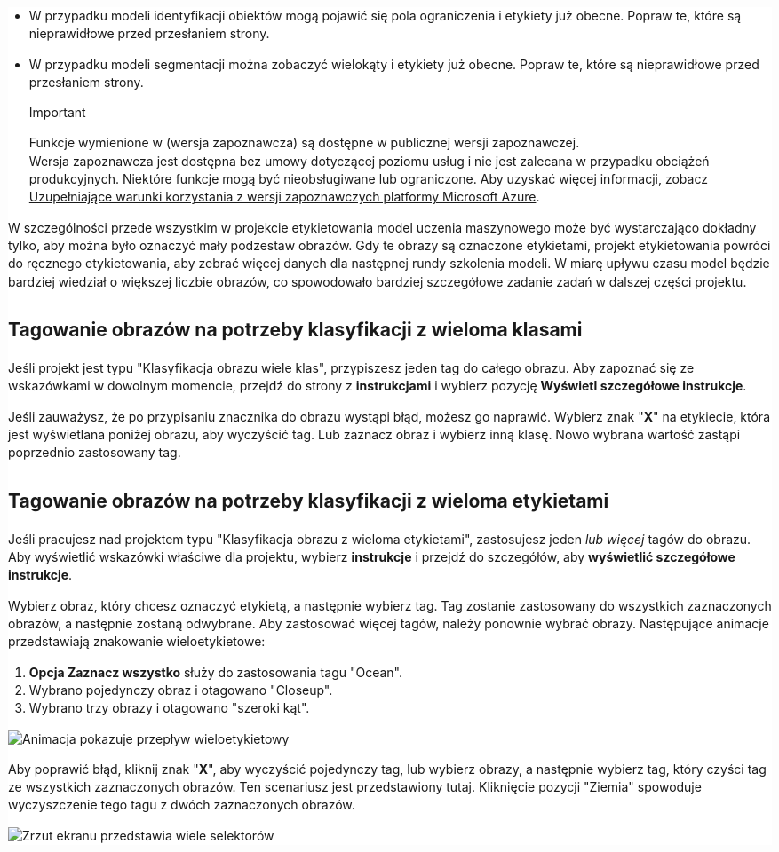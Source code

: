 * W przypadku modeli identyfikacji obiektów mogą pojawić się pola ograniczenia i etykiety już obecne.  Popraw te, które są nieprawidłowe przed przesłaniem strony.

* W przypadku modeli segmentacji można zobaczyć wielokąty i etykiety już obecne.  Popraw te, które są nieprawidłowe przed przesłaniem strony. 

    > [!IMPORTANT]
    > Funkcje wymienione w (wersja zapoznawcza) są dostępne w publicznej wersji zapoznawczej.   
    > Wersja zapoznawcza jest dostępna bez umowy dotyczącej poziomu usług i nie jest zalecana w przypadku obciążeń produkcyjnych. Niektóre funkcje mogą być nieobsługiwane lub ograniczone. Aby uzyskać więcej informacji, zobacz [Uzupełniające warunki korzystania z wersji zapoznawczych platformy Microsoft Azure](https://azure.microsoft.com/support/legal/preview-supplemental-terms/).


W szczególności przede wszystkim w projekcie etykietowania model uczenia maszynowego może być wystarczająco dokładny tylko, aby można było oznaczyć mały podzestaw obrazów. Gdy te obrazy są oznaczone etykietami, projekt etykietowania powróci do ręcznego etykietowania, aby zebrać więcej danych dla następnej rundy szkolenia modeli. W miarę upływu czasu model będzie bardziej wiedział o większej liczbie obrazów, co spowodowało bardziej szczegółowe zadanie zadań w dalszej części projektu.

## <a name="tag-images-for-multi-class-classification"></a>Tagowanie obrazów na potrzeby klasyfikacji z wieloma klasami

Jeśli projekt jest typu "Klasyfikacja obrazu wiele klas", przypiszesz jeden tag do całego obrazu. Aby zapoznać się ze wskazówkami w dowolnym momencie, przejdź do strony z **instrukcjami** i wybierz pozycję **Wyświetl szczegółowe instrukcje**.

Jeśli zauważysz, że po przypisaniu znacznika do obrazu wystąpi błąd, możesz go naprawić. Wybierz znak "**X**" na etykiecie, która jest wyświetlana poniżej obrazu, aby wyczyścić tag. Lub zaznacz obraz i wybierz inną klasę. Nowo wybrana wartość zastąpi poprzednio zastosowany tag.

## <a name="tag-images-for-multi-label-classification"></a>Tagowanie obrazów na potrzeby klasyfikacji z wieloma etykietami

Jeśli pracujesz nad projektem typu "Klasyfikacja obrazu z wieloma etykietami", zastosujesz jeden *lub więcej* tagów do obrazu. Aby wyświetlić wskazówki właściwe dla projektu, wybierz **instrukcje** i przejdź do szczegółów, aby **wyświetlić szczegółowe instrukcje**.

Wybierz obraz, który chcesz oznaczyć etykietą, a następnie wybierz tag. Tag zostanie zastosowany do wszystkich zaznaczonych obrazów, a następnie zostaną odwybrane. Aby zastosować więcej tagów, należy ponownie wybrać obrazy. Następujące animacje przedstawiają znakowanie wieloetykietowe:

1. **Opcja Zaznacz wszystko** służy do zastosowania tagu "Ocean".
1. Wybrano pojedynczy obraz i otagowano "Closeup".
1. Wybrano trzy obrazy i otagowano "szeroki kąt".

![Animacja pokazuje przepływ wieloetykietowy](./media/how-to-label-images/multilabel.gif)

Aby poprawić błąd, kliknij znak "**X**", aby wyczyścić pojedynczy tag, lub wybierz obrazy, a następnie wybierz tag, który czyści tag ze wszystkich zaznaczonych obrazów. Ten scenariusz jest przedstawiony tutaj. Kliknięcie pozycji "Ziemia" spowoduje wyczyszczenie tego tagu z dwóch zaznaczonych obrazów.

![Zrzut ekranu przedstawia wiele selektorów](./media/how-to-label-images/multiple-deselection.png)
